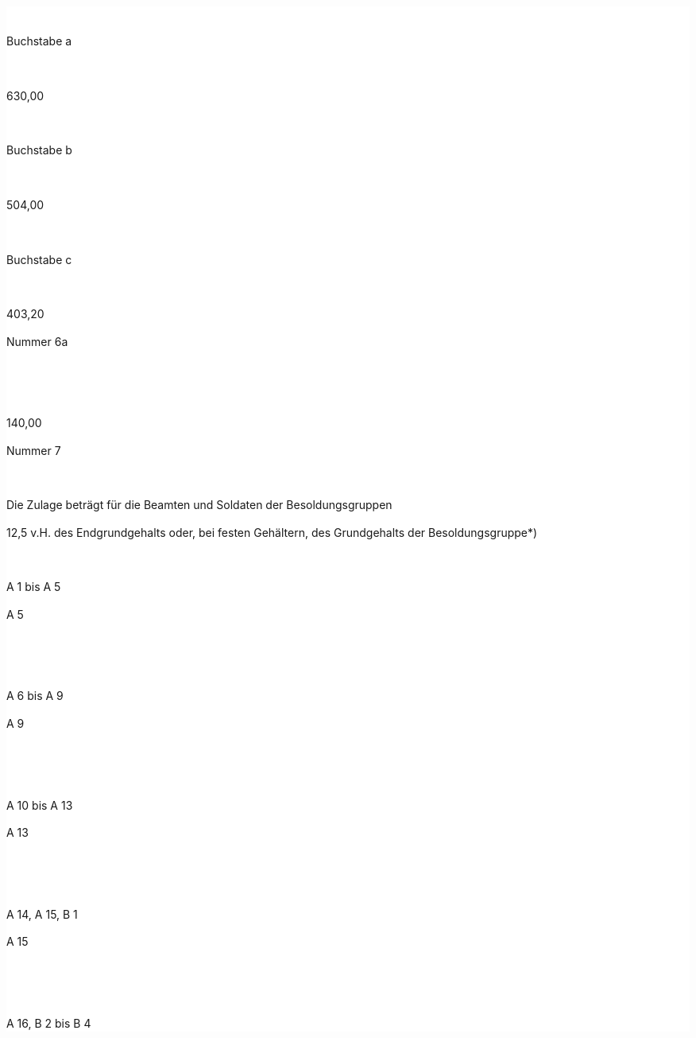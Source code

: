  

Buchstabe a

 

630,00

 

Buchstabe b

 

504,00

 

Buchstabe c

 

403,20

Nummer 6a

 

 

140,00

Nummer 7

 

Die Zulage beträgt für die Beamten und Soldaten der Besoldungsgruppen

12,5 v.H. des Endgrundgehalts oder, bei festen Gehältern, des Grundgehalts der Besoldungsgruppe\*)

 

A 1 bis A 5

A 5

 

 

A 6 bis A 9

A 9

 

 

A 10 bis A 13

A 13

 

 

A 14, A 15, B 1

A 15

 

 

A 16, B 2 bis B 4
